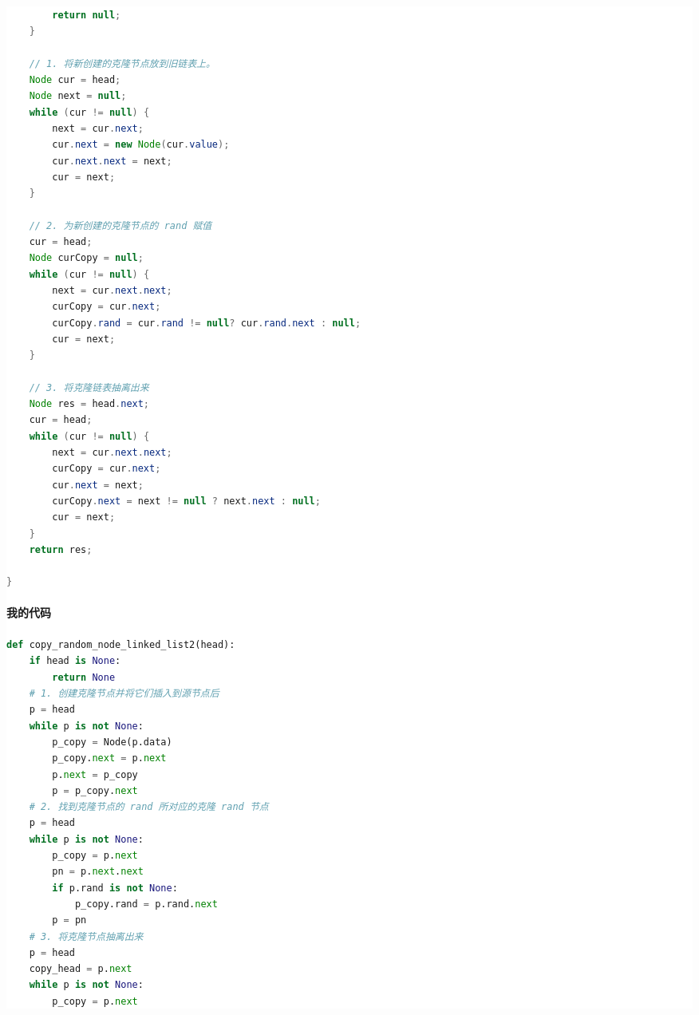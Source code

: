 ```java
        return null;
    }

    // 1. 将新创建的克隆节点放到旧链表上。
    Node cur = head;
    Node next = null;
    while (cur != null) {
        next = cur.next;
        cur.next = new Node(cur.value);
        cur.next.next = next;
        cur = next;
    }

    // 2. 为新创建的克隆节点的 rand 赋值
    cur = head;
    Node curCopy = null;
    while (cur != null) {
        next = cur.next.next;
        curCopy = cur.next;
        curCopy.rand = cur.rand != null? cur.rand.next : null;
        cur = next;
    }

    // 3. 将克隆链表抽离出来
    Node res = head.next;
    cur = head;
    while (cur != null) {
        next = cur.next.next;
        curCopy = cur.next;
        cur.next = next;
        curCopy.next = next != null ? next.next : null;
        cur = next;
    }
    return res;

}
```

#### 我的代码

```py
def copy_random_node_linked_list2(head):
    if head is None:
        return None
    # 1. 创建克隆节点并将它们插入到源节点后
    p = head
    while p is not None:
        p_copy = Node(p.data)
        p_copy.next = p.next
        p.next = p_copy
        p = p_copy.next
    # 2. 找到克隆节点的 rand 所对应的克隆 rand 节点
    p = head
    while p is not None:
        p_copy = p.next
        pn = p.next.next
        if p.rand is not None:
            p_copy.rand = p.rand.next
        p = pn
    # 3. 将克隆节点抽离出来
    p = head
    copy_head = p.next
    while p is not None:
        p_copy = p.next
```